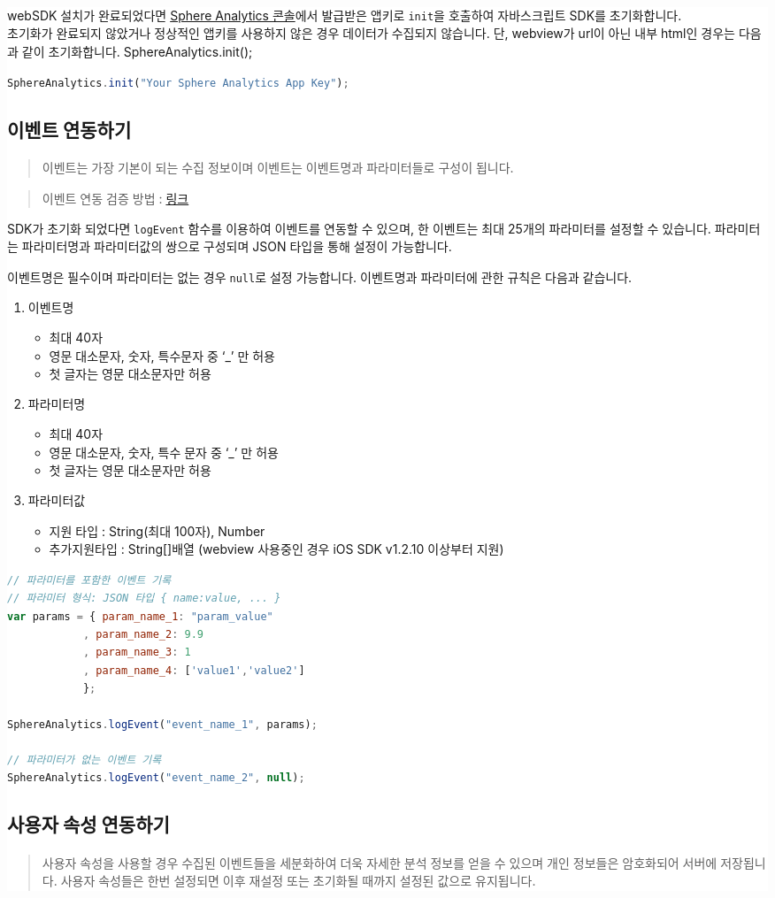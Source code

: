 webSDK 설치가 완료되었다면 [Sphere Analytics 콘솔](https://analytics.tand.kr)에서 발급받은 앱키로 `init`을 호출하여 자바스크립트 SDK를 초기화합니다.  
초기화가 완료되지 않았거나 정상적인 앱키를 사용하지 않은 경우 데이터가 수집되지 않습니다.
단, webview가 url이 아닌 내부 html인 경우는 다음과 같이 초기화합니다. SphereAnalytics.init();

```js
SphereAnalytics.init("Your Sphere Analytics App Key");
```

## 이벤트 연동하기

> 이벤트는 가장 기본이 되는 수집 정보이며 이벤트는 이벤트명과 파라미터들로 구성이 됩니다.

> 이벤트 연동 검증 방법 : [링크](https://lightning-individual-9c1.notion.site/ed4a7dd092d6446e8be56e73648637a2)

SDK가 초기화 되었다면 `logEvent` 함수를 이용하여 이벤트를 연동할 수 있으며, 한 이벤트는 최대 25개의 파라미터를 설정할 수 있습니다.
파라미터는 파라미터명과 파라미터값의 쌍으로 구성되며 JSON 타입을 통해 설정이 가능합니다.

이벤트명은 필수이며 파라미터는 없는 경우 `null`로 설정 가능합니다. 이벤트명과 파라미터에 관한 규칙은 다음과 같습니다.

1. 이벤트명
    * 최대 40자  
    * 영문 대소문자, 숫자, 특수문자 중 ‘_’ 만 허용  
    * 첫 글자는 영문 대소문자만 허용

2. 파라미터명
    * 최대 40자  
    * 영문 대소문자, 숫자, 특수 문자 중 ‘_’ 만 허용  
    * 첫 글자는 영문 대소문자만 허용

3. 파라미터값
    * 지원 타입 : String(최대 100자), Number 
    * 추가지원타입 : String[]배열 (webview 사용중인 경우
     iOS SDK v1.2.10 이상부터 지원)

```js
// 파라미터를 포함한 이벤트 기록
// 파라미터 형식: JSON 타입 { name:value, ... }
var params = { param_name_1: "param_value"
            , param_name_2: 9.9
            , param_name_3: 1 
            , param_name_4: ['value1','value2']
            };

SphereAnalytics.logEvent("event_name_1", params);

// 파라미터가 없는 이벤트 기록
SphereAnalytics.logEvent("event_name_2", null);
```

## 사용자 속성 연동하기

> 사용자 속성을 사용할 경우 수집된 이벤트들을 세분화하여 더욱 자세한 분석 정보를 얻을 수 있으며 개인 정보들은 암호화되어 서버에 저장됩니다. 사용자 속성들은 한번 설정되면 이후 재설정 또는 초기화될 때까지 설정된 값으로 유지됩니다.
